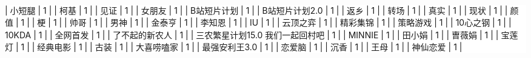 | 小短腿 | 1 |
| 柯基 | 1 |
| 见证 | 1 |
| 女朋友 | 1 |
| B站短片计划 | 1 |
| B站短片计划2.0 | 1 |
| 返乡 | 1 |
| 转场 | 1 |
| 真实 | 1 |
| 现状 | 1 |
| 颜值 | 1 |
| 梗 | 1 |
| 帅哥 | 1 |
| 男神 | 1 |
| 金泰亨 | 1 |
| 李知恩 | 1 |
| IU | 1 |
| 云顶之弈 | 1 |
| 精彩集锦 | 1 |
| 策略游戏 | 1 |
| 10心之钢 | 1 |
| 10KDA | 1 |
| 全网首发 | 1 |
| 了不起的新农人 | 1 |
| 三农繁星计划15.0 我们一起回村吧 | 1 |
| MINNIE | 1 |
| 田小娟 | 1 |
| 曺薇娟 | 1 |
| 宝莲灯 | 1 |
| 经典电影 | 1 |
| 古装 | 1 |
| 大喜唠嗑家 | 1 |
| 最强安利王3.0 | 1 |
| 恋爱脑 | 1 |
| 沉香 | 1 |
| 王母 | 1 |
| 神仙恋爱 | 1 |